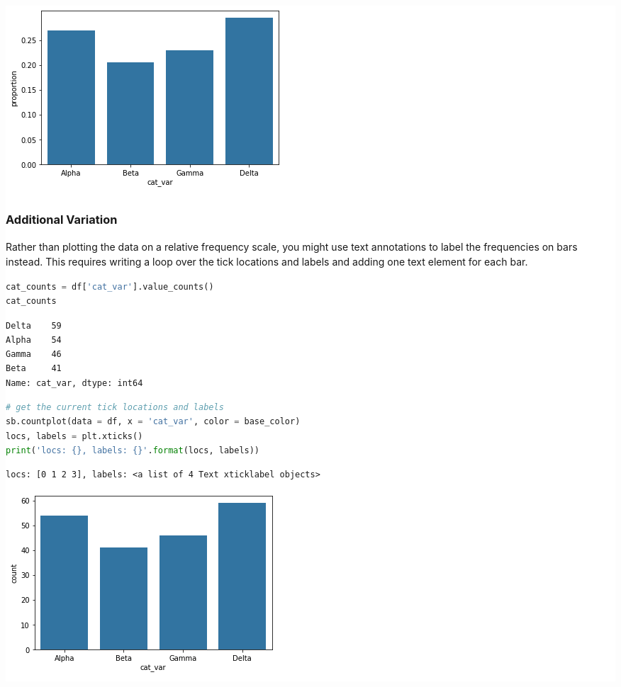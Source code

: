 
![png](output_25_0.png)


### Additional Variation
Rather than plotting the data on a relative frequency scale, you might use text annotations to label the frequencies on bars instead. This requires writing a loop over the tick locations and labels and adding one text element for each bar.


```python
cat_counts = df['cat_var'].value_counts()
cat_counts
```




    Delta    59
    Alpha    54
    Gamma    46
    Beta     41
    Name: cat_var, dtype: int64




```python
# get the current tick locations and labels
sb.countplot(data = df, x = 'cat_var', color = base_color)
locs, labels = plt.xticks()
print('locs: {}, labels: {}'.format(locs, labels))
```

    locs: [0 1 2 3], labels: <a list of 4 Text xticklabel objects>



![png](output_28_1.png)
